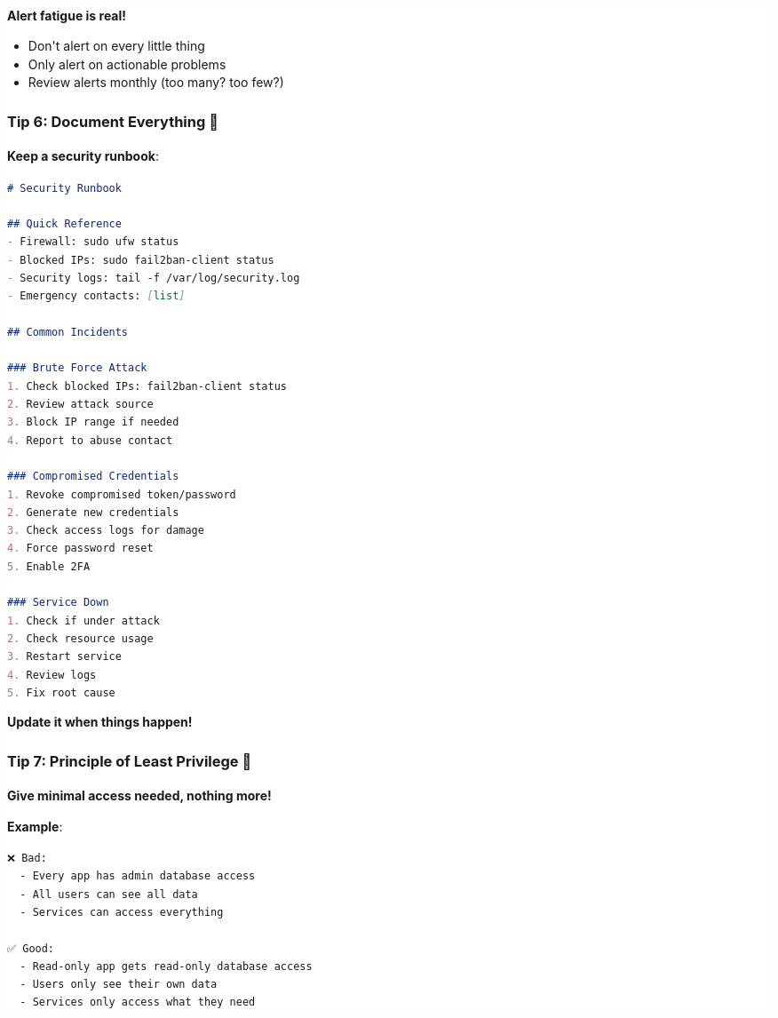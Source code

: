 **Alert fatigue is real!**
- Don't alert on every little thing
- Only alert on actionable problems
- Review alerts monthly (too many? too few?)

### Tip 6: Document Everything 📝

**Keep a security runbook**:
```markdown
# Security Runbook

## Quick Reference
- Firewall: sudo ufw status
- Blocked IPs: sudo fail2ban-client status
- Security logs: tail -f /var/log/security.log
- Emergency contacts: [list]

## Common Incidents

### Brute Force Attack
1. Check blocked IPs: fail2ban-client status
2. Review attack source
3. Block IP range if needed
4. Report to abuse contact

### Compromised Credentials
1. Revoke compromised token/password
2. Generate new credentials
3. Check access logs for damage
4. Force password reset
5. Enable 2FA

### Service Down
1. Check if under attack
2. Check resource usage
3. Restart service
4. Review logs
5. Fix root cause
```

**Update it when things happen!**

### Tip 7: Principle of Least Privilege 🔑

**Give minimal access needed, nothing more!**

**Example**:
```
❌ Bad:
  - Every app has admin database access
  - All users can see all data
  - Services can access everything

✅ Good:
  - Read-only app gets read-only database access
  - Users only see their own data
  - Services only access what they need
```
